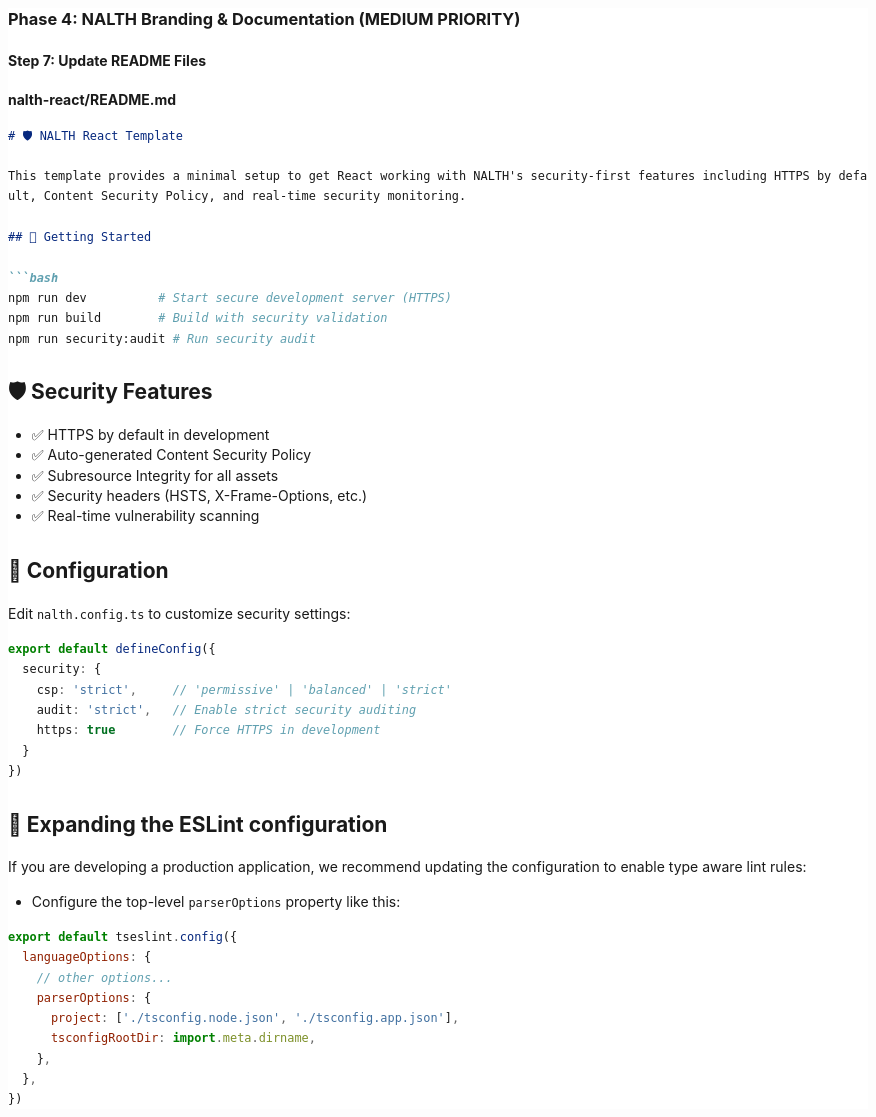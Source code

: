 ### Phase 4: NALTH Branding & Documentation (MEDIUM PRIORITY)

#### Step 7: Update README Files

**nalth-react/README.md**
```markdown
# 🛡️ NALTH React Template

This template provides a minimal setup to get React working with NALTH's security-first features including HTTPS by default, Content Security Policy, and real-time security monitoring.

## 🚀 Getting Started

```bash
npm run dev          # Start secure development server (HTTPS)
npm run build        # Build with security validation
npm run security:audit # Run security audit
```

## 🛡️ Security Features

- ✅ HTTPS by default in development
- ✅ Auto-generated Content Security Policy
- ✅ Subresource Integrity for all assets
- ✅ Security headers (HSTS, X-Frame-Options, etc.)
- ✅ Real-time vulnerability scanning

## 📝 Configuration

Edit `nalth.config.ts` to customize security settings:

```typescript
export default defineConfig({
  security: {
    csp: 'strict',     // 'permissive' | 'balanced' | 'strict'
    audit: 'strict',   // Enable strict security auditing
    https: true        // Force HTTPS in development
  }
})
```

## 🔧 Expanding the ESLint configuration

If you are developing a production application, we recommend updating the configuration to enable type aware lint rules:

- Configure the top-level `parserOptions` property like this:

```js
export default tseslint.config({
  languageOptions: {
    // other options...
    parserOptions: {
      project: ['./tsconfig.node.json', './tsconfig.app.json'],
      tsconfigRootDir: import.meta.dirname,
    },
  },
})
```
